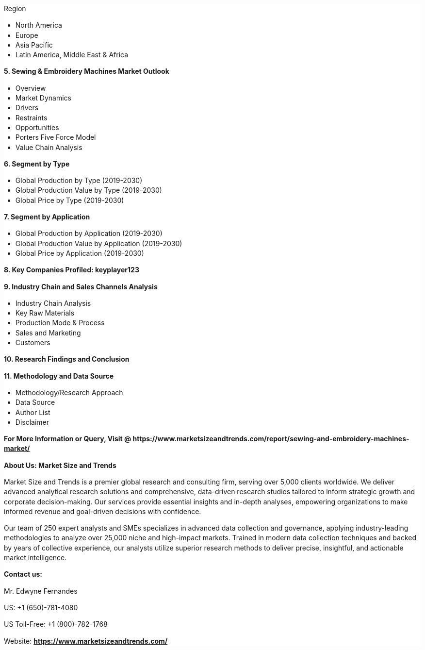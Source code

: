 Region</strong></p><ul><li>North America</li><li>Europe</li><li>Asia Pacific</li><li>Latin America, Middle East &amp; Africa</li></ul><p><strong>5. Sewing & Embroidery Machines Market Outlook</strong></p><ul><li>Overview</li><li>Market Dynamics</li><li>Drivers</li><li>Restraints</li><li>Opportunities</li><li>Porters Five Force Model</li><li>Value Chain Analysis&nbsp;</li></ul><p><strong>6. Segment by Type</strong></p><ul><li>Global Production by Type (2019-2030)</li><li>Global Production Value by Type (2019-2030)</li><li>Global Price by Type (2019-2030)</li></ul><p><strong>7. Segment by Application</strong></p><ul><li>Global Production by Application (2019-2030)</li><li>Global Production Value by Application (2019-2030)</li><li>Global Price by Application (2019-2030)</li></ul><p><strong>8. Key Companies Profiled: keyplayer123</strong></p><p><strong>9. Industry Chain and Sales Channels Analysis</strong></p><ul><li>Industry Chain Analysis</li><li>Key Raw Materials</li><li>Production Mode &amp; Process</li><li>Sales and Marketing</li><li>Customers</li></ul><p><strong>10. Research Findings and Conclusion</strong></p><p><strong>11. Methodology and Data Source</strong></p><ul><li>Methodology/Research Approach</li><li>Data Source</li><li>Author List</li><li>Disclaimer</li></ul></p><p><strong>For More Information or Query, Visit @ <a href="https://www.marketsizeandtrends.com/report/sewing-and-embroidery-machines-market/">https://www.marketsizeandtrends.com/report/sewing-and-embroidery-machines-market/</a></strong></p><p><strong>About Us: Market Size and Trends</strong></p><p>Market Size and Trends is a premier global research and consulting firm, serving over 5,000 clients worldwide. We deliver advanced analytical research solutions and comprehensive, data-driven research studies tailored to inform strategic growth and corporate decision-making. Our services provide essential insights and in-depth analyses, empowering organizations to make informed revenue and goal-driven decisions with confidence.</p><p>Our team of 250 expert analysts and SMEs specializes in advanced data collection and governance, applying industry-leading methodologies to analyze over 25,000 niche and high-impact markets. Trained in modern data collection techniques and backed by years of collective experience, our analysts utilize superior research methods to deliver precise, insightful, and actionable market intelligence.</p><p><strong>Contact us:</strong></p><p>Mr. Edwyne Fernandes</p><p>US: +1 (650)-781-4080</p><p>US Toll-Free: +1 (800)-782-1768</p><p>Website: <strong><a href="https://www.marketsizeandtrends.com/">https://www.marketsizeandtrends.com/</a></strong></p>
